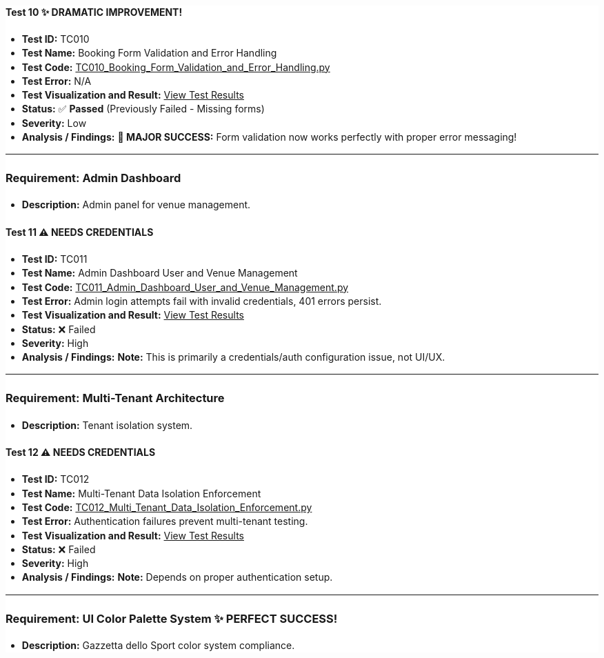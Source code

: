 
#### Test 10 ✨ **DRAMATIC IMPROVEMENT!**
- **Test ID:** TC010
- **Test Name:** Booking Form Validation and Error Handling
- **Test Code:** [TC010_Booking_Form_Validation_and_Error_Handling.py](./TC010_Booking_Form_Validation_and_Error_Handling.py)
- **Test Error:** N/A
- **Test Visualization and Result:** [View Test Results](https://www.testsprite.com/dashboard/mcp/tests/b9611d2e-db14-4cfe-b76c-3ae2d337cae2/624a4f09-6e10-4c9b-9b91-39bb9fe3a6d9)
- **Status:** ✅ **Passed** (Previously Failed - Missing forms)
- **Severity:** Low
- **Analysis / Findings:** **🚀 MAJOR SUCCESS:** Form validation now works perfectly with proper error messaging!

---

### Requirement: Admin Dashboard
- **Description:** Admin panel for venue management.

#### Test 11 ⚠️ **NEEDS CREDENTIALS**
- **Test ID:** TC011
- **Test Name:** Admin Dashboard User and Venue Management
- **Test Code:** [TC011_Admin_Dashboard_User_and_Venue_Management.py](./TC011_Admin_Dashboard_User_and_Venue_Management.py)
- **Test Error:** Admin login attempts fail with invalid credentials, 401 errors persist.
- **Test Visualization and Result:** [View Test Results](https://www.testsprite.com/dashboard/mcp/tests/b9611d2e-db14-4cfe-b76c-3ae2d337cae2/6a8c6e6f-e6da-48b4-a723-edff37b5b202)
- **Status:** ❌ Failed
- **Severity:** High
- **Analysis / Findings:** **Note:** This is primarily a credentials/auth configuration issue, not UI/UX.

---

### Requirement: Multi-Tenant Architecture
- **Description:** Tenant isolation system.

#### Test 12 ⚠️ **NEEDS CREDENTIALS**
- **Test ID:** TC012
- **Test Name:** Multi-Tenant Data Isolation Enforcement
- **Test Code:** [TC012_Multi_Tenant_Data_Isolation_Enforcement.py](./TC012_Multi_Tenant_Data_Isolation_Enforcement.py)
- **Test Error:** Authentication failures prevent multi-tenant testing.
- **Test Visualization and Result:** [View Test Results](https://www.testsprite.com/dashboard/mcp/tests/b9611d2e-db14-4cfe-b76c-3ae2d337cae2/206eb0ff-326c-439c-acbb-03bf011dac9f)
- **Status:** ❌ Failed
- **Severity:** High
- **Analysis / Findings:** **Note:** Depends on proper authentication setup.

---

### Requirement: UI Color Palette System ✨ **PERFECT SUCCESS!**
- **Description:** Gazzetta dello Sport color system compliance.
